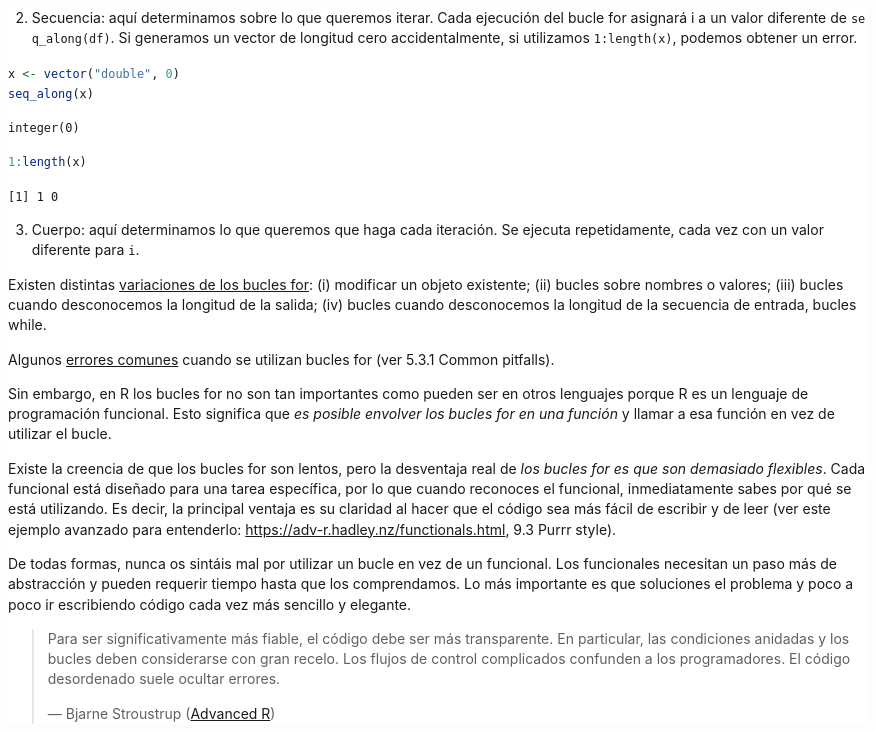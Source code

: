 2.  Secuencia: aquí determinamos sobre lo que queremos iterar. Cada
    ejecución del bucle for asignará i a un valor diferente de
    `seq_along(df)`. Si generamos un vector de longitud cero
    accidentalmente, si utilizamos `1:length(x)`, podemos obtener un
    error.

``` r
x <- vector("double", 0)
seq_along(x)
```

    integer(0)

``` r
1:length(x)
```

    [1] 1 0

3.  Cuerpo: aquí determinamos lo que queremos que haga cada iteración.
    Se ejecuta repetidamente, cada vez con un valor diferente para `i`.

Existen distintas [variaciones de los bucles
for](https://r4ds.had.co.nz/iteration.html#for-loop-variations): (i)
modificar un objeto existente; (ii) bucles sobre nombres o valores;
(iii) bucles cuando desconocemos la longitud de la salida; (iv) bucles
cuando desconocemos la longitud de la secuencia de entrada, bucles
while.

Algunos [errores comunes](https://adv-r.hadley.nz/control-flow.html)
cuando se utilizan bucles for (ver 5.3.1 Common pitfalls).



Sin embargo, en R los bucles for no son tan importantes como pueden ser
en otros lenguajes porque R es un lenguaje de programación funcional.
Esto significa que *es posible envolver los bucles for en una función* y
llamar a esa función en vez de utilizar el bucle.

Existe la creencia de que los bucles for son lentos, pero la desventaja
real de *los bucles for es que son demasiado flexibles*. Cada funcional
está diseñado para una tarea específica, por lo que cuando reconoces el
funcional, inmediatamente sabes por qué se está utilizando. Es decir, la
principal ventaja es su claridad al hacer que el código sea más fácil de
escribir y de leer (ver este ejemplo avanzado para entenderlo:
<https://adv-r.hadley.nz/functionals.html>, 9.3 Purrr style).

De todas formas, nunca os sintáis mal por utilizar un bucle en vez de un
funcional. Los funcionales necesitan un paso más de abstracción y pueden
requerir tiempo hasta que los comprendamos. Lo más importante es que
soluciones el problema y poco a poco ir escribiendo código cada vez más
sencillo y elegante.

> Para ser significativamente más fiable, el código debe ser más
> transparente. En particular, las condiciones anidadas y los bucles
> deben considerarse con gran recelo. Los flujos de control complicados
> confunden a los programadores. El código desordenado suele ocultar
> errores.
>
> — Bjarne Stroustrup ([Advanced R](https://adv-r.hadley.nz/index.html))
